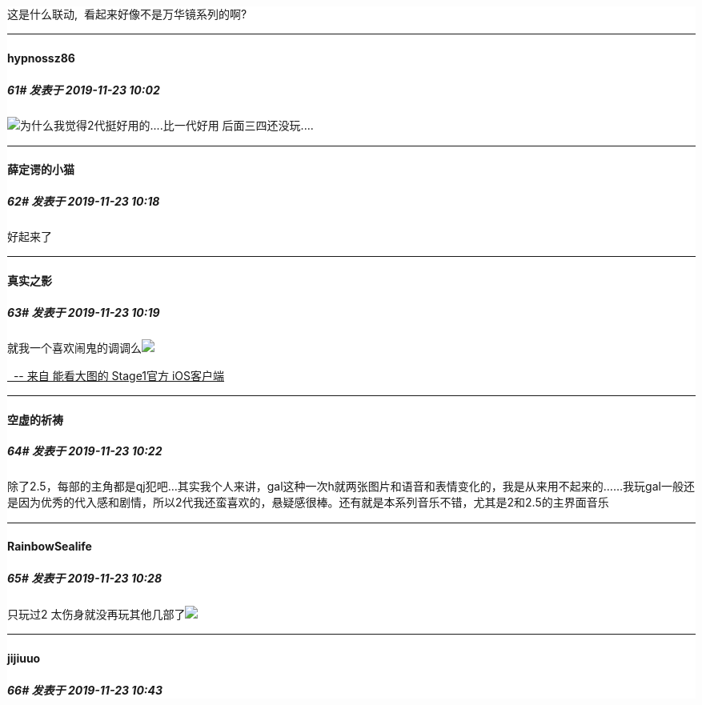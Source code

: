 
这是什么联动,  看起来好像不是万华镜系列的啊?


-----

####  hypnossz86  
##### 61#       发表于 2019-11-23 10:02


<img src="https://static.saraba1st.com/image/smiley/face2017/001.png" referrerpolicy="no-referrer">为什么我觉得2代挺好用的....比一代好用
后面三四还没玩....


-----

####  薛定谔的小猫  
##### 62#       发表于 2019-11-23 10:18


好起来了


-----

####  真实之影  
##### 63#       发表于 2019-11-23 10:19


就我一个喜欢闹鬼的调调么<img src="https://static.saraba1st.com/image/smiley/face2017/037.png" referrerpolicy="no-referrer">

[  -- 来自 能看大图的 Stage1官方 iOS客户端](https://itunes.apple.com/fi/app/saraba1st/id1221237470?mt=8)


-----

####  空虚的祈祷  
##### 64#       发表于 2019-11-23 10:22


除了2.5，每部的主角都是qj犯吧…其实我个人来讲，gal这种一次h就两张图片和语音和表情变化的，我是从来用不起来的……我玩gal一般还是因为优秀的代入感和剧情，所以2代我还蛮喜欢的，悬疑感很棒。还有就是本系列音乐不错，尤其是2和2.5的主界面音乐


-----

####  RainbowSealife  
##### 65#       发表于 2019-11-23 10:28


只玩过2 太伤身就没再玩其他几部了<img src="https://static.saraba1st.com/image/smiley/face2017/067.png" referrerpolicy="no-referrer">


-----

####  jijiuuo  
##### 66#       发表于 2019-11-23 10:43
